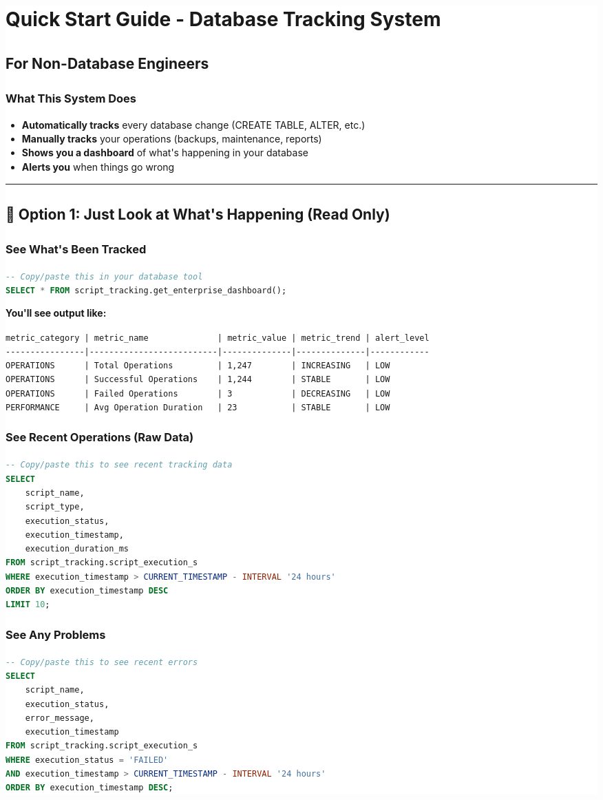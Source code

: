 # Quick Start Guide - Database Tracking System
## For Non-Database Engineers

### What This System Does
- **Automatically tracks** every database change (CREATE TABLE, ALTER, etc.)
- **Manually tracks** your operations (backups, maintenance, reports)
- **Shows you a dashboard** of what's happening in your database
- **Alerts you** when things go wrong

---

## 🚀 **Option 1: Just Look at What's Happening (Read Only)**

### See What's Been Tracked
```sql
-- Copy/paste this in your database tool
SELECT * FROM script_tracking.get_enterprise_dashboard();
```

**You'll see output like:**
```
metric_category | metric_name              | metric_value | metric_trend | alert_level
----------------|--------------------------|--------------|--------------|------------
OPERATIONS      | Total Operations         | 1,247        | INCREASING   | LOW
OPERATIONS      | Successful Operations    | 1,244        | STABLE       | LOW
OPERATIONS      | Failed Operations        | 3            | DECREASING   | LOW
PERFORMANCE     | Avg Operation Duration   | 23           | STABLE       | LOW
```

### See Recent Operations (Raw Data)
```sql
-- Copy/paste this to see recent tracking data
SELECT 
    script_name,
    script_type,
    execution_status,
    execution_timestamp,
    execution_duration_ms
FROM script_tracking.script_execution_s 
WHERE execution_timestamp > CURRENT_TIMESTAMP - INTERVAL '24 hours'
ORDER BY execution_timestamp DESC
LIMIT 10;
```

### See Any Problems
```sql
-- Copy/paste this to see recent errors
SELECT 
    script_name,
    execution_status,
    error_message,
    execution_timestamp
FROM script_tracking.script_execution_s 
WHERE execution_status = 'FAILED'
AND execution_timestamp > CURRENT_TIMESTAMP - INTERVAL '24 hours'
ORDER BY execution_timestamp DESC;
```
